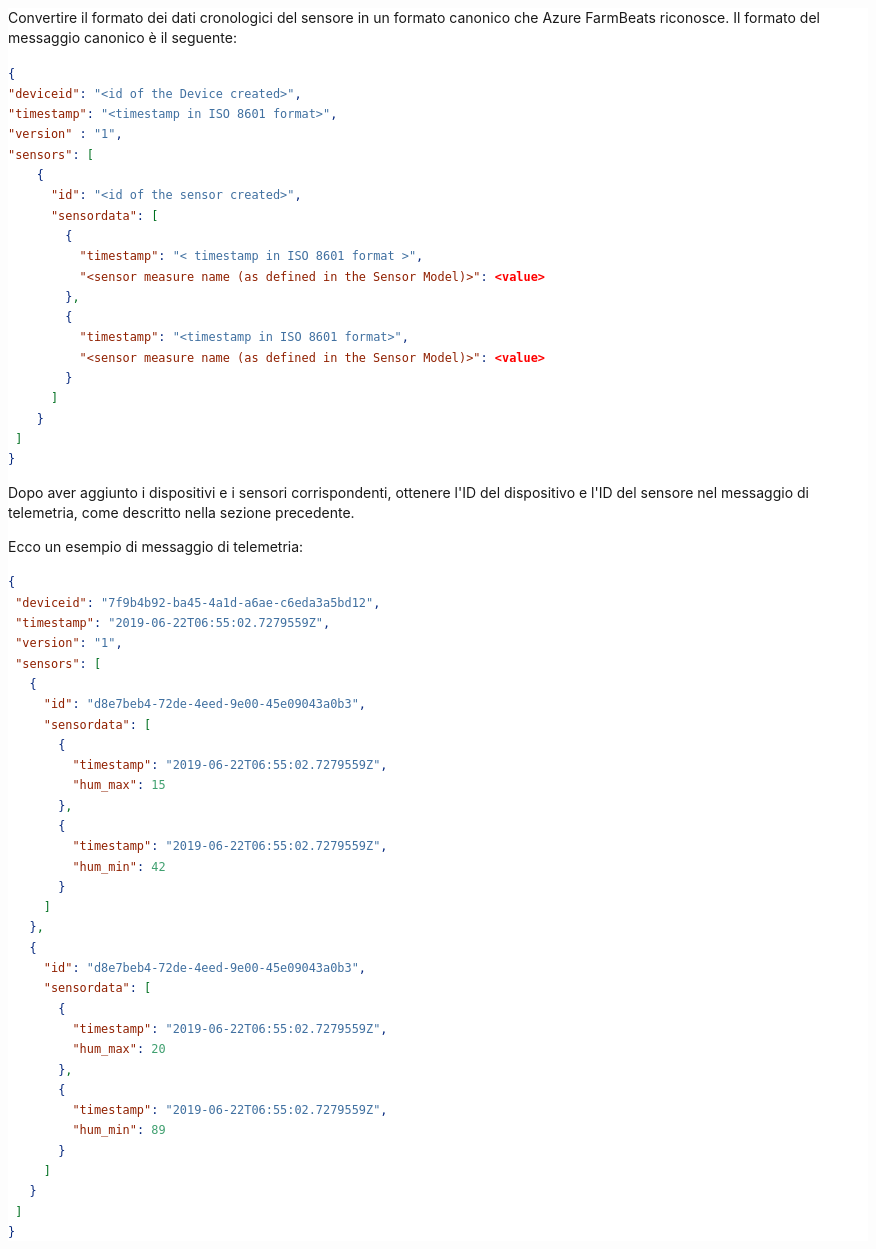 Convertire il formato dei dati cronologici del sensore in un formato canonico che Azure FarmBeats riconosce. Il formato del messaggio canonico è il seguente:

```json
{
"deviceid": "<id of the Device created>",
"timestamp": "<timestamp in ISO 8601 format>",
"version" : "1",
"sensors": [
    {
      "id": "<id of the sensor created>",
      "sensordata": [
        {
          "timestamp": "< timestamp in ISO 8601 format >",
          "<sensor measure name (as defined in the Sensor Model)>": <value>
        },
        {
          "timestamp": "<timestamp in ISO 8601 format>",
          "<sensor measure name (as defined in the Sensor Model)>": <value>
        }
      ]
    }
 ]
}
```

Dopo aver aggiunto i dispositivi e i sensori corrispondenti, ottenere l'ID del dispositivo e l'ID del sensore nel messaggio di telemetria, come descritto nella sezione precedente.

Ecco un esempio di messaggio di telemetria:


 ```json
{
  "deviceid": "7f9b4b92-ba45-4a1d-a6ae-c6eda3a5bd12",
  "timestamp": "2019-06-22T06:55:02.7279559Z",
  "version": "1",
  "sensors": [
    {
      "id": "d8e7beb4-72de-4eed-9e00-45e09043a0b3",
      "sensordata": [
        {
          "timestamp": "2019-06-22T06:55:02.7279559Z",
          "hum_max": 15
        },
        {
          "timestamp": "2019-06-22T06:55:02.7279559Z",
          "hum_min": 42
        }
      ]
    },
    {
      "id": "d8e7beb4-72de-4eed-9e00-45e09043a0b3",
      "sensordata": [
        {
          "timestamp": "2019-06-22T06:55:02.7279559Z",
          "hum_max": 20
        },
        {
          "timestamp": "2019-06-22T06:55:02.7279559Z",
          "hum_min": 89
        }
      ]
    }
  ]
}
```